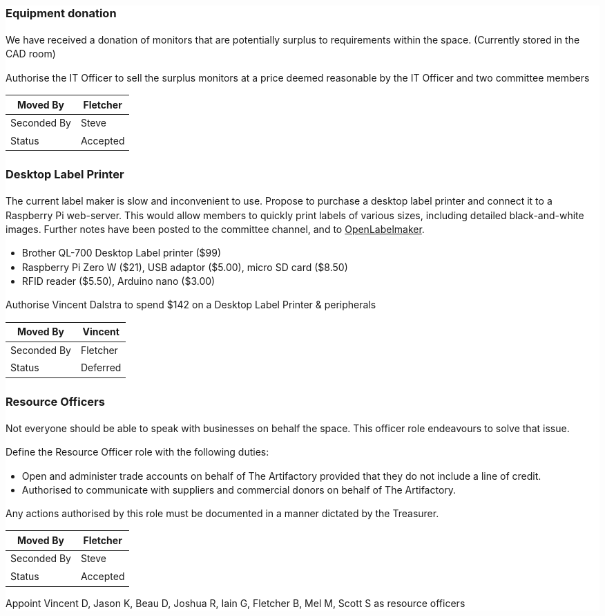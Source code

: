### Equipment donation

We have received a donation of monitors that are potentially surplus to requirements within the space. (Currently stored in the CAD room)

Authorise the IT Officer to sell the surplus monitors at a price deemed reasonable by the IT Officer and two committee members

| Moved By    | Fletcher |
|-------------|----------|
| Seconded By | Steve    |
| Status      | Accepted |

### Desktop Label Printer

The current label maker is slow and inconvenient to use. Propose to purchase a desktop label printer and connect it to a Raspberry Pi web-server. This would allow members to quickly print labels of various sizes, including detailed black-and-white images. Further notes have been posted to the committee channel, and to [OpenLabelmaker](/projects/OpenLabelmaker).

-   Brother QL-700 Desktop Label printer (\$99)
-   Raspberry Pi Zero W (\$21), USB adaptor (\$5.00), micro SD card (\$8.50)
-   RFID reader (\$5.50), Arduino nano (\$3.00)

Authorise Vincent Dalstra to spend \$142 on a Desktop Label Printer & peripherals

| Moved By    | Vincent  |
|-------------|----------|
| Seconded By | Fletcher |
| Status      | Deferred |

### Resource Officers

Not everyone should be able to speak with businesses on behalf the space. This officer role endeavours to solve that issue.

Define the Resource Officer role with the following duties:

-   Open and administer trade accounts on behalf of The Artifactory provided that they do not include a line of credit.
-   Authorised to communicate with suppliers and commercial donors on behalf of The Artifactory.

Any actions authorised by this role must be documented in a manner dictated by the Treasurer.

| Moved By    | Fletcher |
|-------------|----------|
| Seconded By | Steve    |
| Status      | Accepted |

Appoint Vincent D, Jason K, Beau D, Joshua R, Iain G, Fletcher B, Mel M, Scott S as resource officers
